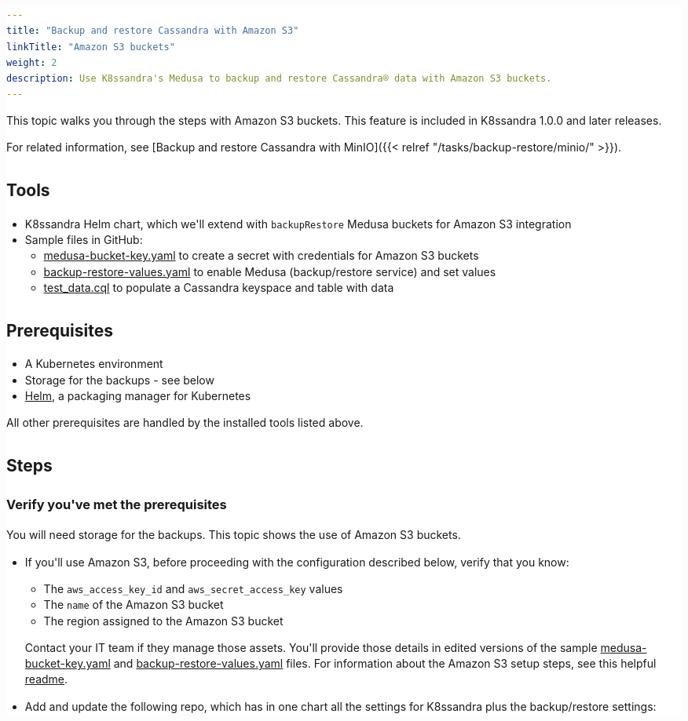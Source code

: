 ```yaml
---
title: "Backup and restore Cassandra with Amazon S3"
linkTitle: "Amazon S3 buckets"
weight: 2
description: Use K8ssandra's Medusa to backup and restore Cassandra® data with Amazon S3 buckets.
---
```


This topic walks you through the steps with Amazon S3 buckets. This feature is included in K8ssandra 1.0.0 and later releases.

For related information, see [Backup and restore Cassandra with MinIO]({{< relref "/tasks/backup-restore/minio/" >}}).

## Tools

* K8ssandra Helm chart, which we'll extend with `backupRestore` Medusa buckets for Amazon S3 integration
* Sample files in GitHub:
  * [medusa-bucket-key.yaml](medusa-bucket-key.yaml) to create a secret with credentials for Amazon S3 buckets
  * [backup-restore-values.yaml](backup-restore-values.yaml) to enable Medusa (backup/restore service) and set values
  * [test_data.cql](../test_data.cql) to populate a Cassandra keyspace and table with data
 
## Prerequisites

* A Kubernetes environment
* Storage for the backups - see below
* [Helm](https://helm.sh/), a packaging manager for Kubernetes

All other prerequisites are handled by the installed tools listed above. 

## Steps

### Verify you've met the prerequisites

You will need storage for the backups. This topic shows the use of Amazon S3 buckets.

* If you'll use Amazon S3, before proceeding with the configuration described below, verify that you know:
  * The `aws_access_key_id` and `aws_secret_access_key` values
  * The `name` of the Amazon S3 bucket
  * The region assigned to the Amazon S3 bucket
  
  Contact your IT team if they manage those assets. You'll provide those details in edited versions of the sample [medusa-bucket-key.yaml](medusa-bucket-key.yaml) and [backup-restore-values.yaml](backup-restore-values.yaml) files. For information about the Amazon S3 setup steps, see this helpful [readme](https://github.com/thelastpickle/cassandra-medusa/blob/master/docs/aws_s3_setup.md).  

* Add and update the following repo, which has in one chart all the settings for K8ssandra plus the backup/restore settings:
